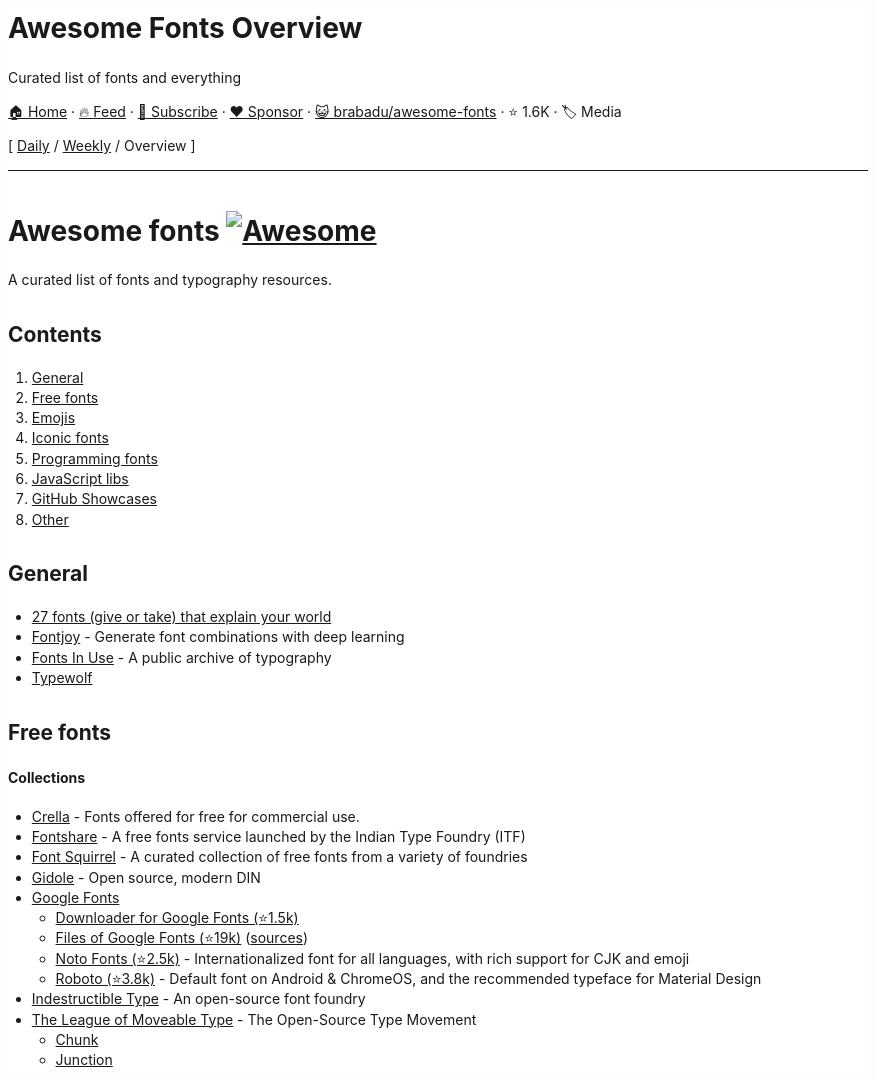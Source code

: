 # Awesome Fonts Overview

Curated list of fonts and everything

[🏠 Home](/README.md) · [🔥 Feed](https://www.trackawesomelist.com/brabadu/awesome-fonts/rss.xml) · [📮 Subscribe](https://trackawesomelist.us17.list-manage.com/subscribe?u=d2f0117aa829c83a63ec63c2f&id=36a103854c) · [❤️  Sponsor](https://github.com/sponsors/theowenyoung) · [😺 brabadu/awesome-fonts](https://github.com/brabadu/awesome-fonts) · ⭐ 1.6K · 🏷️ Media

[ [Daily](/content/brabadu/awesome-fonts/README.md) / [Weekly](/content/brabadu/awesome-fonts/week/README.md) / Overview ]

---

# Awesome fonts [![Awesome](https://cdn.rawgit.com/sindresorhus/awesome/d7305f38d29fed78fa85652e3a63e154dd8e8829/media/badge.svg)](https://github.com/sindresorhus/awesome)

A curated list of fonts and typography resources.

## Contents

1.  [General](#general)
2.  [Free fonts](#free-fonts)
3.  [Emojis](#emojis)
4.  [Iconic fonts](#iconic-fonts)
5.  [Programming fonts](#programming-fonts)
6.  [JavaScript libs](#javascript-libs)
7.  [GitHub Showcases](#github-showcases)
8.  [Other](#other)

## General

*   [27 fonts (give or take) that explain your world](https://www.vox.com/2015/2/8/7475667/27-fonts-give-or-take-that-explain-your-world)
*   [Fontjoy](http://fontjoy.com/) - Generate font combinations with deep learning
*   [Fonts In Use](https://fontsinuse.com/) - A public archive of typography
*   [Typewolf](https://www.typewolf.com/)

## Free fonts

#### Collections

*   [Crella](https://crella.net/free-fonts/) - Fonts offered for free for commercial use.
*   [Fontshare](https://www.fontshare.com/) - A free fonts service launched by the Indian Type Foundry (ITF)
*   [Font Squirrel](https://www.fontsquirrel.com/) - A curated collection of free fonts from a variety of foundries
*   [Gidole](http://gidole.github.io/) - Open source, modern DIN
*   [Google Fonts](https://fonts.google.com/)
    *   [Downloader for Google Fonts (⭐1.5k)](https://github.com/qrpike/Web-Font-Load)
    *   [Files of Google Fonts (⭐19k)](https://github.com/google/fonts) ([sources](https://github.com/googlefonts))
    *   [Noto Fonts (⭐2.5k)](https://github.com/googlei18n/noto-fonts) - Internationalized font for all languages, with rich support for CJK and emoji
    *   [Roboto (⭐3.8k)](https://github.com/google/roboto) - Default font on Android & ChromeOS, and the recommended typeface for Material Design
*   [Indestructible Type](https://github.com/indestructible-type) - An open-source font foundry
*   [The League of Moveable Type](https://www.theleagueofmoveabletype.com/) - The Open-Source Type Movement
    *   [Chunk](https://www.theleagueofmoveabletype.com/chunk)
    *   [Junction](https://www.theleagueofmoveabletype.com/junction)